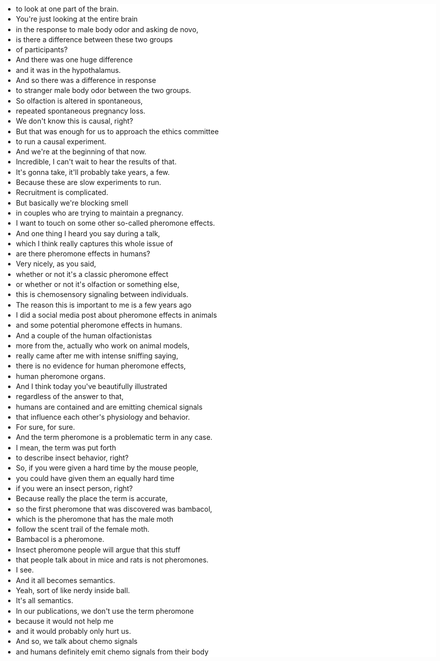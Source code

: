 *  to look at one part of the brain.
*  You're just looking at the entire brain
*  in the response to male body odor and asking de novo,
*  is there a difference between these two groups
*  of participants?
*  And there was one huge difference
*  and it was in the hypothalamus.
*  And so there was a difference in response
*  to stranger male body odor between the two groups.
*  So olfaction is altered in spontaneous,
*  repeated spontaneous pregnancy loss.
*  We don't know this is causal, right?
*  But that was enough for us to approach the ethics committee
*  to run a causal experiment.
*  And we're at the beginning of that now.
*  Incredible, I can't wait to hear the results of that.
*  It's gonna take, it'll probably take years, a few.
*  Because these are slow experiments to run.
*  Recruitment is complicated.
*  But basically we're blocking smell
*  in couples who are trying to maintain a pregnancy.
*  I want to touch on some other so-called pheromone effects.
*  And one thing I heard you say during a talk,
*  which I think really captures this whole issue of
*  are there pheromone effects in humans?
*  Very nicely, as you said,
*  whether or not it's a classic pheromone effect
*  or whether or not it's olfaction or something else,
*  this is chemosensory signaling between individuals.
*  The reason this is important to me is a few years ago
*  I did a social media post about pheromone effects in animals
*  and some potential pheromone effects in humans.
*  And a couple of the human olfactionistas
*  more from the, actually who work on animal models,
*  really came after me with intense sniffing saying,
*  there is no evidence for human pheromone effects,
*  human pheromone organs.
*  And I think today you've beautifully illustrated
*  regardless of the answer to that,
*  humans are contained and are emitting chemical signals
*  that influence each other's physiology and behavior.
*  For sure, for sure.
*  And the term pheromone is a problematic term in any case.
*  I mean, the term was put forth
*  to describe insect behavior, right?
*  So, if you were given a hard time by the mouse people,
*  you could have given them an equally hard time
*  if you were an insect person, right?
*  Because really the place the term is accurate,
*  so the first pheromone that was discovered was bambacol,
*  which is the pheromone that has the male moth
*  follow the scent trail of the female moth.
*  Bambacol is a pheromone.
*  Insect pheromone people will argue that this stuff
*  that people talk about in mice and rats is not pheromones.
*  I see.
*  And it all becomes semantics.
*  Yeah, sort of like nerdy inside ball.
*  It's all semantics.
*  In our publications, we don't use the term pheromone
*  because it would not help me
*  and it would probably only hurt us.
*  And so, we talk about chemo signals
*  and humans definitely emit chemo signals from their body
